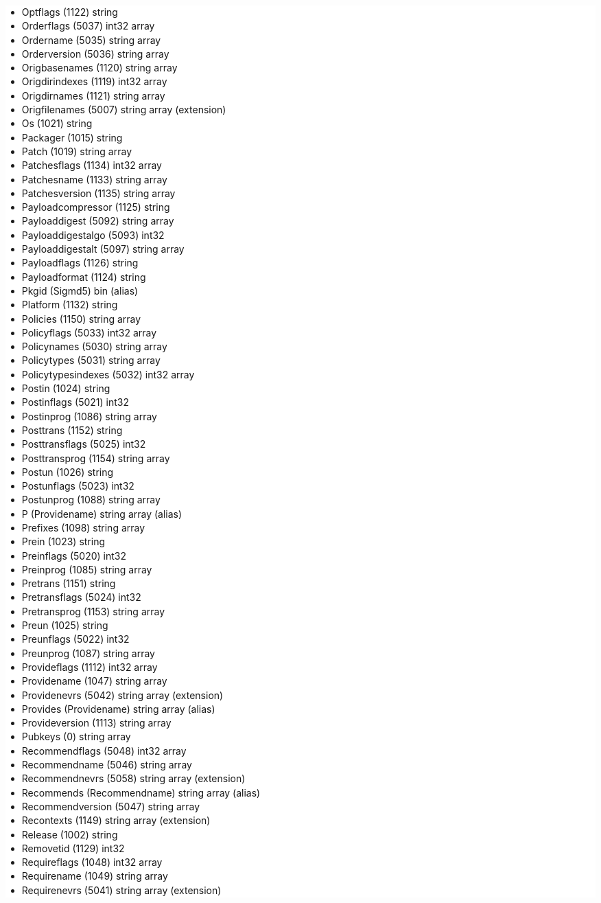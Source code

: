 * Optflags (1122) string
* Orderflags (5037) int32 array 
* Ordername (5035) string array
* Orderversion (5036) string array
* Origbasenames (1120) string array
* Origdirindexes (1119) int32 array 
* Origdirnames (1121) string array
* Origfilenames (5007) string array (extension)
* Os (1021) string
* Packager (1015) string
* Patch (1019) string array
* Patchesflags (1134) int32 array 
* Patchesname (1133) string array
* Patchesversion (1135) string array
* Payloadcompressor (1125) string
* Payloaddigest (5092) string array
* Payloaddigestalgo (5093) int32
* Payloaddigestalt (5097) string array
* Payloadflags (1126) string
* Payloadformat (1124) string
* Pkgid (Sigmd5) bin (alias)
* Platform (1132) string
* Policies (1150) string array
* Policyflags (5033) int32 array 
* Policynames (5030) string array
* Policytypes (5031) string array
* Policytypesindexes (5032) int32 array 
* Postin (1024) string
* Postinflags (5021) int32
* Postinprog (1086) string array
* Posttrans (1152) string
* Posttransflags (5025) int32
* Posttransprog (1154) string array
* Postun (1026) string
* Postunflags (5023) int32
* Postunprog (1088) string array
* P (Providename) string array (alias)
* Prefixes (1098) string array
* Prein (1023) string
* Preinflags (5020) int32
* Preinprog (1085) string array
* Pretrans (1151) string
* Pretransflags (5024) int32
* Pretransprog (1153) string array
* Preun (1025) string
* Preunflags (5022) int32
* Preunprog (1087) string array
* Provideflags (1112) int32 array 
* Providename (1047) string array
* Providenevrs (5042) string array (extension)
* Provides (Providename) string array (alias)
* Provideversion (1113) string array
* Pubkeys (0) string array
* Recommendflags (5048) int32 array 
* Recommendname (5046) string array
* Recommendnevrs (5058) string array (extension)
* Recommends (Recommendname) string array (alias)
* Recommendversion (5047) string array
* Recontexts (1149) string array (extension)
* Release (1002) string
* Removetid (1129) int32
* Requireflags (1048) int32 array 
* Requirename (1049) string array
* Requirenevrs (5041) string array (extension)
